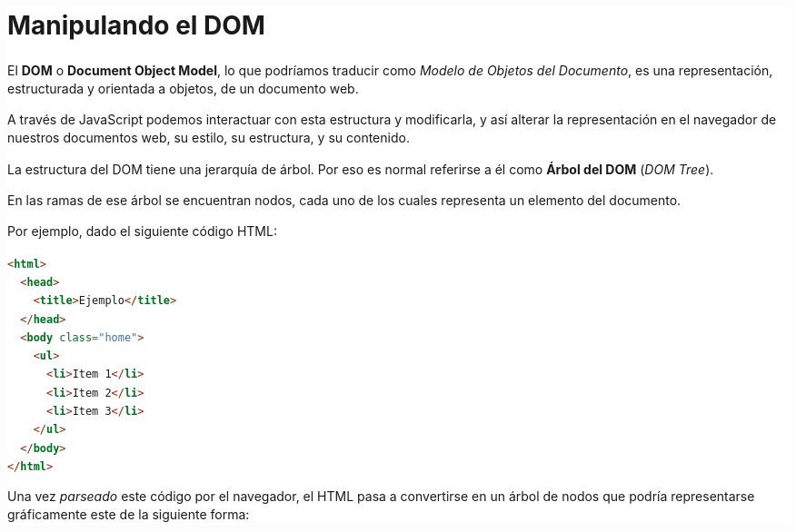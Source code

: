 # Manipulando el DOM

El **DOM** o **Document Object Model**, lo que podríamos traducir como *Modelo de Objetos del Documento*, es una representación, estructurada y orientada a objetos, de un documento web.

A través de JavaScript podemos interactuar con esta estructura y modificarla, y así alterar la representación en el navegador de nuestros documentos web, su estilo, su estructura, y su contenido.

La estructura del DOM tiene una jerarquía de árbol. Por eso es normal referirse a él como **Árbol del DOM** (*DOM Tree*).

En las ramas de ese árbol se encuentran nodos, cada uno de los cuales representa un elemento del documento.

Por ejemplo, dado el siguiente código HTML:

```html
<html>
  <head>
    <title>Ejemplo</title>
  </head>
  <body class="home">
    <ul>
      <li>Item 1</li>
      <li>Item 2</li>
      <li>Item 3</li>
    </ul>
  </body>
</html>
```

Una vez *parseado* este código por el navegador, el HTML pasa a convertirse en un árbol de nodos que podría representarse gráficamente este de la siguiente forma:
